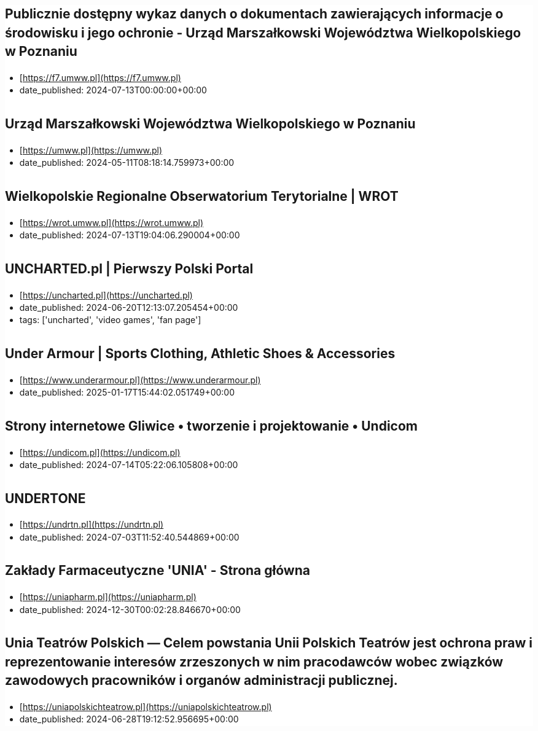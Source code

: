  ## Publicznie dostępny wykaz danych o dokumentach zawierających informacje o środowisku i jego ochronie - Urząd Marszałkowski Województwa Wielkopolskiego w Poznaniu
 - [https://f7.umww.pl](https://f7.umww.pl)
 - date_published: 2024-07-13T00:00:00+00:00

 ## Urząd Marszałkowski Województwa Wielkopolskiego w Poznaniu
 - [https://umww.pl](https://umww.pl)
 - date_published: 2024-05-11T08:18:14.759973+00:00

 ## Wielkopolskie Regionalne Obserwatorium Terytorialne | WROT
 - [https://wrot.umww.pl](https://wrot.umww.pl)
 - date_published: 2024-07-13T19:04:06.290004+00:00

 ## UNCHARTED.pl | Pierwszy Polski Portal
 - [https://uncharted.pl](https://uncharted.pl)
 - date_published: 2024-06-20T12:13:07.205454+00:00
 - tags: ['uncharted', 'video games', 'fan page']

 ## Under Armour | Sports Clothing, Athletic Shoes & Accessories
 - [https://www.underarmour.pl](https://www.underarmour.pl)
 - date_published: 2025-01-17T15:44:02.051749+00:00

 ## Strony internetowe Gliwice • tworzenie i projektowanie • Undicom
 - [https://undicom.pl](https://undicom.pl)
 - date_published: 2024-07-14T05:22:06.105808+00:00

 ## UNDERTONE
 - [https://undrtn.pl](https://undrtn.pl)
 - date_published: 2024-07-03T11:52:40.544869+00:00

 ## Zakłady Farmaceutyczne 'UNIA' - Strona główna
 - [https://uniapharm.pl](https://uniapharm.pl)
 - date_published: 2024-12-30T00:02:28.846670+00:00

 ## Unia Teatrów Polskich — Celem powstania Unii Polskich Teatrów jest ochrona praw i reprezentowanie interesów zrzeszonych w nim pracodawców wobec związków zawodowych pracowników i organów administracji publicznej.
 - [https://uniapolskichteatrow.pl](https://uniapolskichteatrow.pl)
 - date_published: 2024-06-28T19:12:52.956695+00:00
